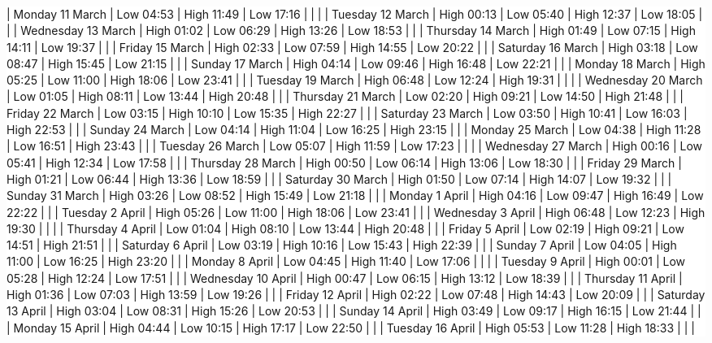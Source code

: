 | Monday 11 March | Low 04:53 | High 11:49 | Low 17:16 |  |  |
| Tuesday 12 March | High 00:13 | Low 05:40 | High 12:37 | Low 18:05 |  |
| Wednesday 13 March | High 01:02 | Low 06:29 | High 13:26 | Low 18:53 |  |
| Thursday 14 March | High 01:49 | Low 07:15 | High 14:11 | Low 19:37 |  |
| Friday 15 March | High 02:33 | Low 07:59 | High 14:55 | Low 20:22 |  |
| Saturday 16 March | High 03:18 | Low 08:47 | High 15:45 | Low 21:15 |  |
| Sunday 17 March | High 04:14 | Low 09:46 | High 16:48 | Low 22:21 |  |
| Monday 18 March | High 05:25 | Low 11:00 | High 18:06 | Low 23:41 |  |
| Tuesday 19 March | High 06:48 | Low 12:24 | High 19:31 |  |  |
| Wednesday 20 March | Low 01:05 | High 08:11 | Low 13:44 | High 20:48 |  |
| Thursday 21 March | Low 02:20 | High 09:21 | Low 14:50 | High 21:48 |  |
| Friday 22 March | Low 03:15 | High 10:10 | Low 15:35 | High 22:27 |  |
| Saturday 23 March | Low 03:50 | High 10:41 | Low 16:03 | High 22:53 |  |
| Sunday 24 March | Low 04:14 | High 11:04 | Low 16:25 | High 23:15 |  |
| Monday 25 March | Low 04:38 | High 11:28 | Low 16:51 | High 23:43 |  |
| Tuesday 26 March | Low 05:07 | High 11:59 | Low 17:23 |  |  |
| Wednesday 27 March | High 00:16 | Low 05:41 | High 12:34 | Low 17:58 |  |
| Thursday 28 March | High 00:50 | Low 06:14 | High 13:06 | Low 18:30 |  |
| Friday 29 March | High 01:21 | Low 06:44 | High 13:36 | Low 18:59 |  |
| Saturday 30 March | High 01:50 | Low 07:14 | High 14:07 | Low 19:32 |  |
| Sunday 31 March | High 03:26 | Low 08:52 | High 15:49 | Low 21:18 |  |
| Monday 1 April | High 04:16 | Low 09:47 | High 16:49 | Low 22:22 |  |
| Tuesday 2 April | High 05:26 | Low 11:00 | High 18:06 | Low 23:41 |  |
| Wednesday 3 April | High 06:48 | Low 12:23 | High 19:30 |  |  |
| Thursday 4 April | Low 01:04 | High 08:10 | Low 13:44 | High 20:48 |  |
| Friday 5 April | Low 02:19 | High 09:21 | Low 14:51 | High 21:51 |  |
| Saturday 6 April | Low 03:19 | High 10:16 | Low 15:43 | High 22:39 |  |
| Sunday 7 April | Low 04:05 | High 11:00 | Low 16:25 | High 23:20 |  |
| Monday 8 April | Low 04:45 | High 11:40 | Low 17:06 |  |  |
| Tuesday 9 April | High 00:01 | Low 05:28 | High 12:24 | Low 17:51 |  |
| Wednesday 10 April | High 00:47 | Low 06:15 | High 13:12 | Low 18:39 |  |
| Thursday 11 April | High 01:36 | Low 07:03 | High 13:59 | Low 19:26 |  |
| Friday 12 April | High 02:22 | Low 07:48 | High 14:43 | Low 20:09 |  |
| Saturday 13 April | High 03:04 | Low 08:31 | High 15:26 | Low 20:53 |  |
| Sunday 14 April | High 03:49 | Low 09:17 | High 16:15 | Low 21:44 |  |
| Monday 15 April | High 04:44 | Low 10:15 | High 17:17 | Low 22:50 |  |
| Tuesday 16 April | High 05:53 | Low 11:28 | High 18:33 |  |  |